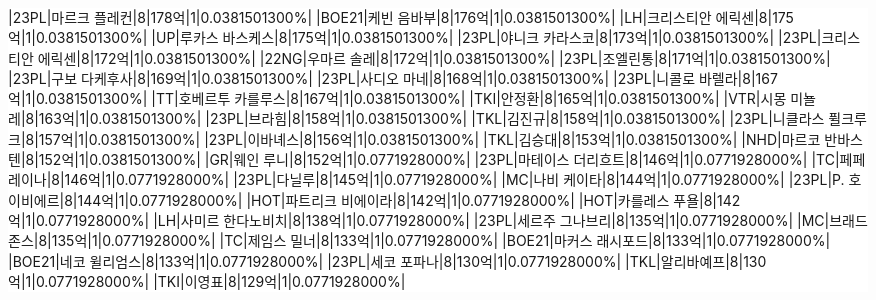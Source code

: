|23PL|마르크 플레컨|8|178억|1|0.0381501300%|
|BOE21|케빈 음바부|8|176억|1|0.0381501300%|
|LH|크리스티안 에릭센|8|175억|1|0.0381501300%|
|UP|루카스 바스케스|8|175억|1|0.0381501300%|
|23PL|야니크 카라스코|8|173억|1|0.0381501300%|
|23PL|크리스티안 에릭센|8|172억|1|0.0381501300%|
|22NG|우마르 솔레|8|172억|1|0.0381501300%|
|23PL|조엘린통|8|171억|1|0.0381501300%|
|23PL|구보 다케후사|8|169억|1|0.0381501300%|
|23PL|사디오 마네|8|168억|1|0.0381501300%|
|23PL|니콜로 바렐라|8|167억|1|0.0381501300%|
|TT|호베르투 카를루스|8|167억|1|0.0381501300%|
|TKI|안정환|8|165억|1|0.0381501300%|
|VTR|시몽 미뇰레|8|163억|1|0.0381501300%|
|23PL|브라힘|8|158억|1|0.0381501300%|
|TKL|김진규|8|158억|1|0.0381501300%|
|23PL|니클라스 퓔크루크|8|157억|1|0.0381501300%|
|23PL|이바녜스|8|156억|1|0.0381501300%|
|TKL|김승대|8|153억|1|0.0381501300%|
|NHD|마르코 반바스텐|8|152억|1|0.0381501300%|
|GR|웨인 루니|8|152억|1|0.0771928000%|
|23PL|마테이스 더리흐트|8|146억|1|0.0771928000%|
|TC|페페 레이나|8|146억|1|0.0771928000%|
|23PL|다닐루|8|145억|1|0.0771928000%|
|MC|나비 케이타|8|144억|1|0.0771928000%|
|23PL|P. 호이비에르|8|144억|1|0.0771928000%|
|HOT|파트리크 비에이라|8|142억|1|0.0771928000%|
|HOT|카를레스 푸욜|8|142억|1|0.0771928000%|
|LH|사미르 한다노비치|8|138억|1|0.0771928000%|
|23PL|세르주 그나브리|8|135억|1|0.0771928000%|
|MC|브래드 존스|8|135억|1|0.0771928000%|
|TC|제임스 밀너|8|133억|1|0.0771928000%|
|BOE21|마커스 래시포드|8|133억|1|0.0771928000%|
|BOE21|네코 윌리엄스|8|133억|1|0.0771928000%|
|23PL|세코 포파나|8|130억|1|0.0771928000%|
|TKL|알리바예프|8|130억|1|0.0771928000%|
|TKI|이영표|8|129억|1|0.0771928000%|